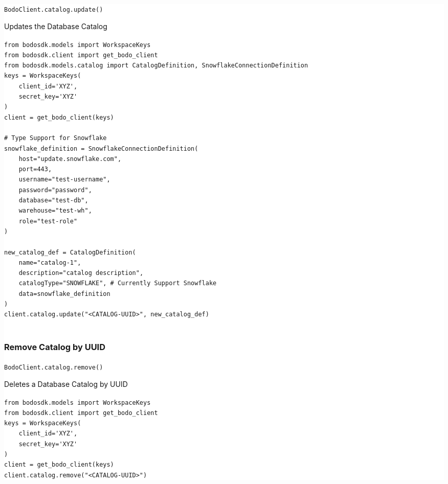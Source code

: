 ```BodoClient.catalog.update()```

Updates the Database Catalog

```python3
from bodosdk.models import WorkspaceKeys
from bodosdk.client import get_bodo_client
from bodosdk.models.catalog import CatalogDefinition, SnowflakeConnectionDefinition
keys = WorkspaceKeys(
    client_id='XYZ',
    secret_key='XYZ'
)
client = get_bodo_client(keys)

# Type Support for Snowflake
snowflake_definition = SnowflakeConnectionDefinition(
    host="update.snowflake.com",
    port=443,
    username="test-username",
    password="password",
    database="test-db",
    warehouse="test-wh",
    role="test-role"
)

new_catalog_def = CatalogDefinition(
    name="catalog-1",
    description="catalog description",
    catalogType="SNOWFLAKE", # Currently Support Snowflake
    data=snowflake_definition
)
client.catalog.update("<CATALOG-UUID>", new_catalog_def)


```

### Remove Catalog by UUID<a id="remove-catalog-uuid"></a>

```BodoClient.catalog.remove()```

Deletes a Database Catalog by UUID

```python3
from bodosdk.models import WorkspaceKeys
from bodosdk.client import get_bodo_client
keys = WorkspaceKeys(
    client_id='XYZ',
    secret_key='XYZ'
)
client = get_bodo_client(keys)
client.catalog.remove("<CATALOG-UUID>")
```
